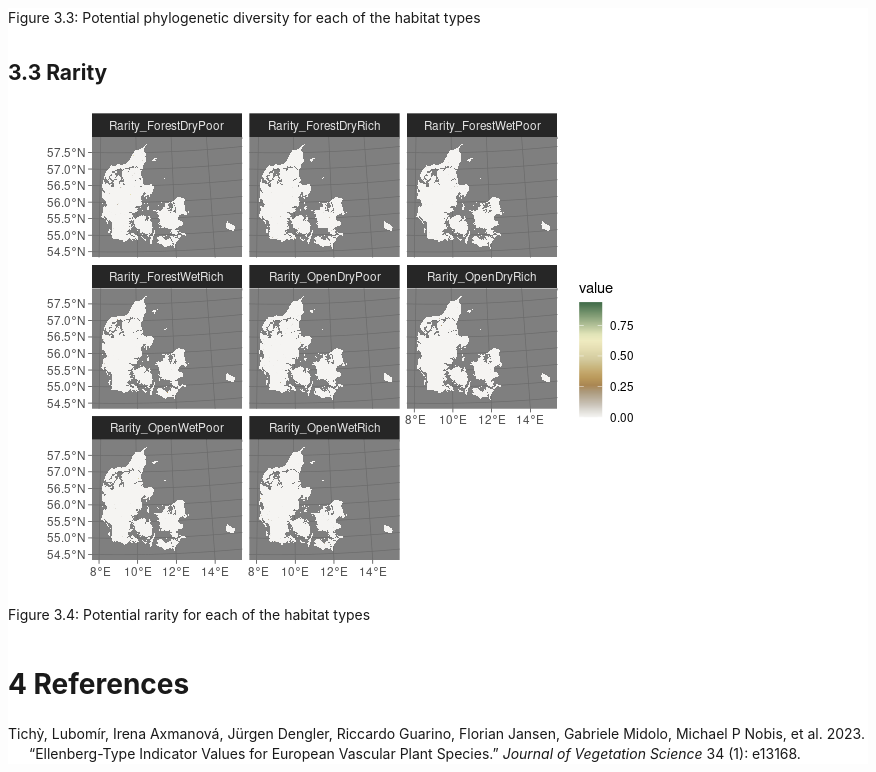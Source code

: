 <p class="caption">

<span id="fig:PD"></span>Figure 3.3: Potential phylogenetic diversity
for each of the habitat types

</p>

</div>

## 3.3 Rarity

<div class="figure">

<img src="README_files/figure-gfm/Rarity-1.png" alt="Potential rarity for each of the habitat types"  />

<p class="caption">

<span id="fig:Rarity"></span>Figure 3.4: Potential rarity for each of
the habitat types

</p>

</div>

# 4 References

<div id="refs" class="references csl-bib-body hanging-indent"
entry-spacing="0">

<div id="ref-tichy2023ellenberg" class="csl-entry">

Tichỳ, Lubomı́r, Irena Axmanová, Jürgen Dengler, Riccardo Guarino,
Florian Jansen, Gabriele Midolo, Michael P Nobis, et al. 2023.
“Ellenberg-Type Indicator Values for European Vascular Plant Species.”
*Journal of Vegetation Science* 34 (1): e13168.

</div>

</div>
